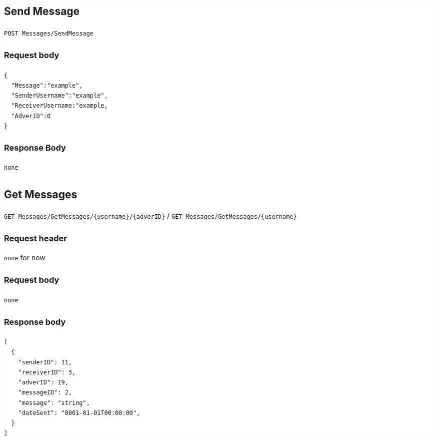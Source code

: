 ```
```
## Send Message 
`POST Messages/SendMessage` 
### Request body
```
{
  "Message":"example",
  "SenderUsername":"example",
  "ReceiverUsername:"example,
  "AdverID":0
}
```
### Response Body
`none`

## Get Messages
`GET Messages/GetMessages/{username}/{adverID}` / `GET Messages/GetMessages/{username}`
### Request header
`none` for now
### Request body 
`none`
### Response body
```
[
  {
    "senderID": 11,
    "receiverID": 3,
    "adverID": 19,
    "messageID": 2,
    "message": "string",
    "dateSent": "0001-01-01T00:00:00",
  }
]
```
